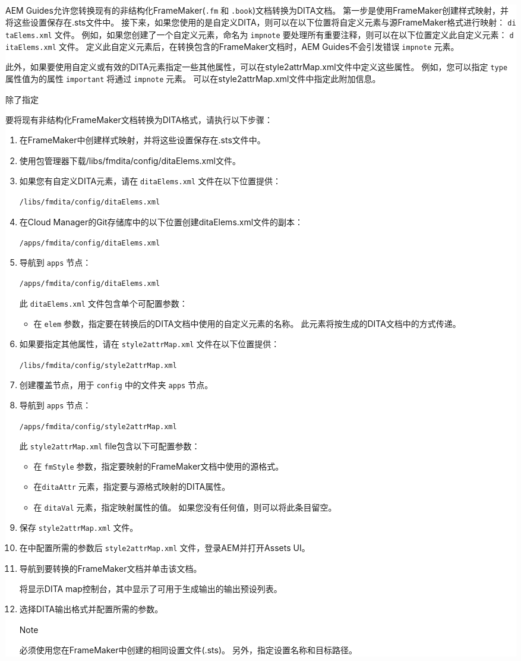 AEM Guides允许您转换现有的非结构化FrameMaker\(`.fm` 和 `.book`\)文档转换为DITA文档。 第一步是使用FrameMaker创建样式映射，并将这些设置保存在.sts文件中。 接下来，如果您使用的是自定义DITA，则可以在以下位置将自定义元素与源FrameMaker格式进行映射： `ditaElems.xml` 文件。 例如，如果您创建了一个自定义元素，命名为 `impnote` 要处理所有重要注释，则可以在以下位置定义此自定义元素： `ditaElems.xml` 文件。 定义此自定义元素后，在转换包含的FrameMaker文档时，AEM Guides不会引发错误 `impnote` 元素。

此外，如果要使用自定义或有效的DITA元素指定一些其他属性，可以在style2attrMap.xml文件中定义这些属性。 例如，您可以指定 `type` 属性值为的属性 `important` 将通过 `impnote` 元素。 可以在style2attrMap.xml文件中指定此附加信息。

除了指定

要将现有非结构化FrameMaker文档转换为DITA格式，请执行以下步骤：

1. 在FrameMaker中创建样式映射，并将这些设置保存在.sts文件中。

1. 使用包管理器下载/libs/fmdita/config/ditaElems.xml文件。

1. 如果您有自定义DITA元素，请在 `ditaElems.xml` 文件在以下位置提供：

   `/libs/fmdita/config/ditaElems.xml`

1. 在Cloud Manager的Git存储库中的以下位置创建ditaElems.xml文件的副本：

   `/apps/fmdita/config/ditaElems.xml`

1. 导航到 `apps` 节点：

   `/apps/fmdita/config/ditaElems.xml`

   此 `ditaElems.xml` 文件包含单个可配置参数：

   - 在 `elem` 参数，指定要在转换后的DITA文档中使用的自定义元素的名称。 此元素将按生成的DITA文档中的方式传递。

1. 如果要指定其他属性，请在 `style2attrMap.xml` 文件在以下位置提供：

   `/libs/fmdita/config/style2attrMap.xml`

1. 创建覆盖节点，用于 `config` 中的文件夹 `apps` 节点。

1. 导航到 `apps` 节点：

   `/apps/fmdita/config/style2attrMap.xml`

   此 `style2attrMap.xml` file包含以下可配置参数：

   - 在 `fmStyle` 参数，指定要映射的FrameMaker文档中使用的源格式。

   - 在`ditaAttr` 元素，指定要与源格式映射的DITA属性。

   - 在 `ditaVal` 元素，指定映射属性的值。 如果您没有任何值，则可以将此条目留空。

1. 保存 `style2attrMap.xml` 文件。

1. 在中配置所需的参数后 `style2attrMap.xml` 文件，登录AEM并打开Assets UI。

1. 导航到要转换的FrameMaker文档并单击该文档。

   将显示DITA map控制台，其中显示了可用于生成输出的输出预设列表。

1. 选择DITA输出格式并配置所需的参数。

   >[!NOTE]
   >
   > 必须使用您在FrameMaker中创建的相同设置文件\(.sts\)。 另外，指定设置名称和目标路径。
